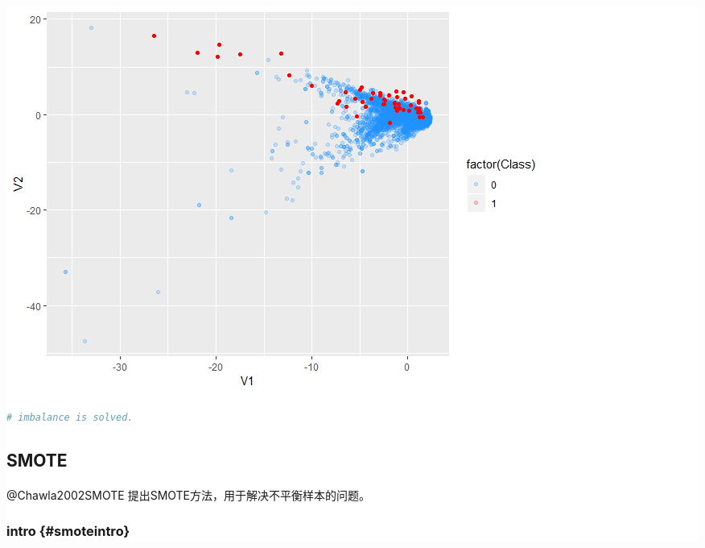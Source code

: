 ![](datacamp_files/figure-gfm/unnamed-chunk-40-1.png)

```r
# imbalance is solved.
```

## SMOTE

@Chawla2002SMOTE 提出SMOTE方法，用于解决不平衡样本的问题。

### intro {#smoteintro}
